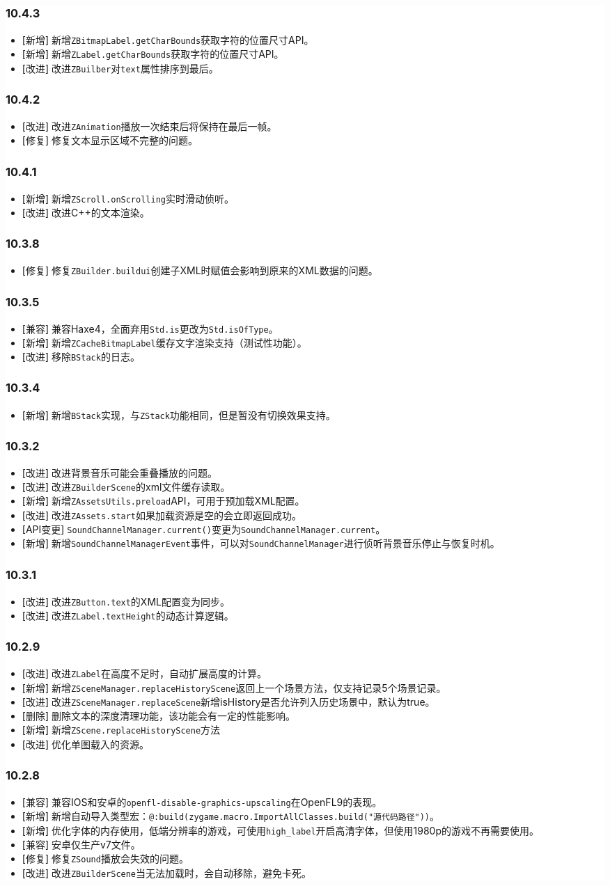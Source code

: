 ### 10.4.3
- [新增] 新增`ZBitmapLabel.getCharBounds`获取字符的位置尺寸API。
- [新增] 新增`ZLabel.getCharBounds`获取字符的位置尺寸API。
- [改进] 改进`ZBuilber`对`text`属性排序到最后。

### 10.4.2
- [改进] 改进`ZAnimation`播放一次结束后将保持在最后一帧。
- [修复] 修复文本显示区域不完整的问题。

### 10.4.1
- [新增] 新增`ZScroll.onScrolling`实时滑动侦听。
- [改进] 改进C++的文本渲染。

### 10.3.8
- [修复] 修复`ZBuilder.buildui`创建子XML时赋值会影响到原来的XML数据的问题。

### 10.3.5
- [兼容] 兼容Haxe4，全面弃用`Std.is`更改为`Std.isOfType`。
- [新增] 新增`ZCacheBitmapLabel`缓存文字渲染支持（测试性功能）。
- [改进] 移除`BStack`的日志。

### 10.3.4
- [新增] 新增`BStack`实现，与`ZStack`功能相同，但是暂没有切换效果支持。

### 10.3.2
- [改进] 改进背景音乐可能会重叠播放的问题。
- [改进] 改进`ZBuilderScene`的xml文件缓存读取。
- [新增] 新增`ZAssetsUtils.preload`API，可用于预加载XML配置。
- [改进] 改进`ZAssets.start`如果加载资源是空的会立即返回成功。
- [API变更] `SoundChannelManager.current()`变更为`SoundChannelManager.current`。
- [新增] 新增`SoundChannelManagerEvent`事件，可以对`SoundChannelManager`进行侦听背景音乐停止与恢复时机。

### 10.3.1
- [改进] 改进`ZButton.text`的XML配置变为同步。
- [改进] 改进`ZLabel.textHeight`的动态计算逻辑。

### 10.2.9
- [改进] 改进`ZLabel`在高度不足时，自动扩展高度的计算。
- [新增] 新增`ZSceneManager.replaceHistoryScene`返回上一个场景方法，仅支持记录5个场景记录。
- [改进] 改进`ZSceneManager.replaceScene`新增isHistory是否允许列入历史场景中，默认为true。
- [删除] 删除文本的深度清理功能，该功能会有一定的性能影响。
- [新增] 新增`ZScene.replaceHistoryScene`方法
- [改进] 优化单图载入的资源。

### 10.2.8
- [兼容] 兼容IOS和安卓的`openfl-disable-graphics-upscaling`在OpenFL9的表现。
- [新增] 新增自动导入类型宏：`@:build(zygame.macro.ImportAllClasses.build("源代码路径"))`。
- [新增] 优化字体的内存使用，低端分辨率的游戏，可使用`high_label`开启高清字体，但使用1980p的游戏不再需要使用。
- [兼容] 安卓仅生产v7文件。
- [修复] 修复`ZSound`播放会失效的问题。
- [改进] 改进`ZBuilderScene`当无法加载时，会自动移除，避免卡死。
